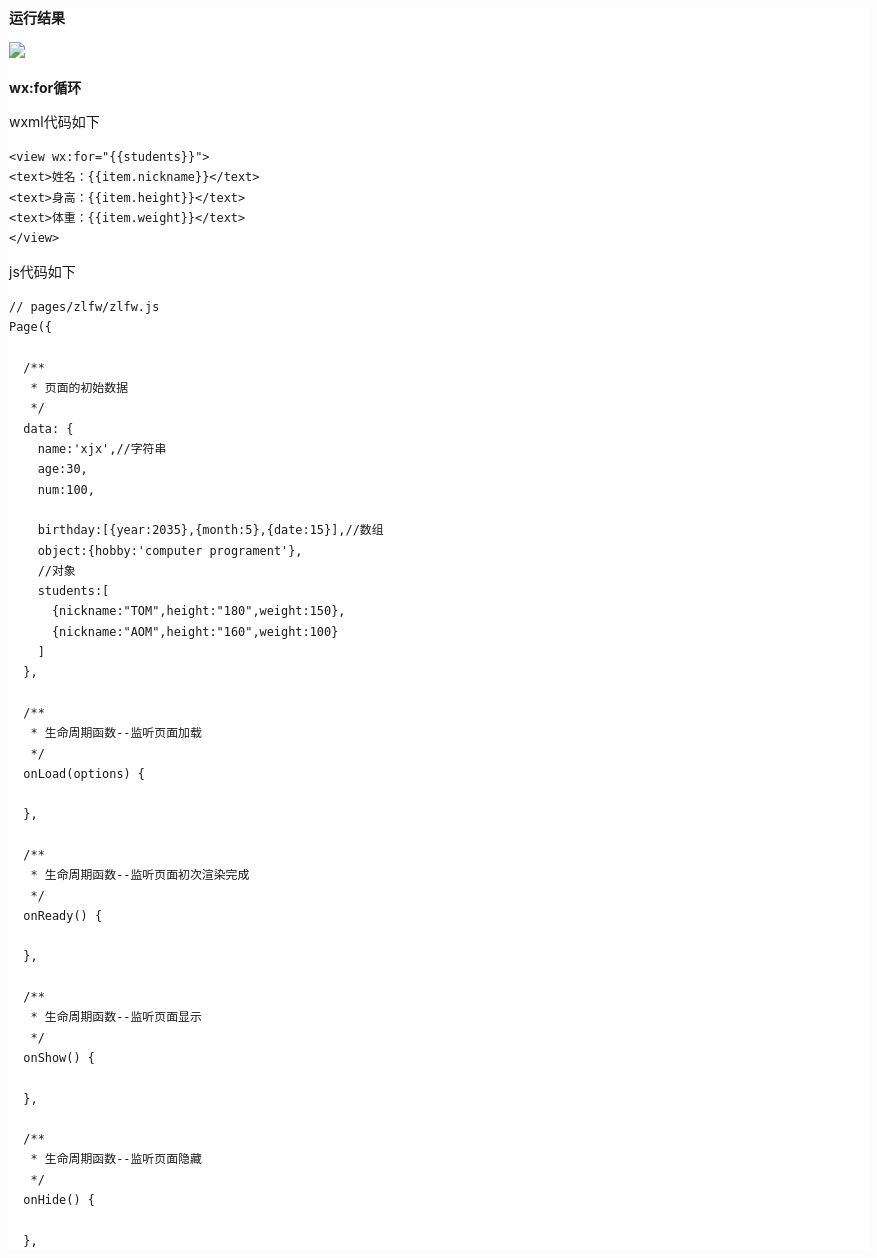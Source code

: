 **运行结果**

![](https://i-blog.csdnimg.cn/blog_migrate/131b83890bed70723cff0c29b2d20934.png)

**wx:for循环**

wxml代码如下

```
<view wx:for="{{students}}">
<text>姓名：{{item.nickname}}</text>
<text>身高：{{item.height}}</text>
<text>体重：{{item.weight}}</text>
</view>
```

js代码如下

```
// pages/zlfw/zlfw.js
Page({

  /**
   * 页面的初始数据
   */
  data: {
    name:'xjx',//字符串
    age:30,
    num:100,
   
    birthday:[{year:2035},{month:5},{date:15}],//数组
    object:{hobby:'computer programent'},
    //对象
    students:[
      {nickname:"TOM",height:"180",weight:150},
      {nickname:"AOM",height:"160",weight:100}
    ]
  },

  /**
   * 生命周期函数--监听页面加载
   */
  onLoad(options) {

  },

  /**
   * 生命周期函数--监听页面初次渲染完成
   */
  onReady() {

  },

  /**
   * 生命周期函数--监听页面显示
   */
  onShow() {

  },

  /**
   * 生命周期函数--监听页面隐藏
   */
  onHide() {

  },
```